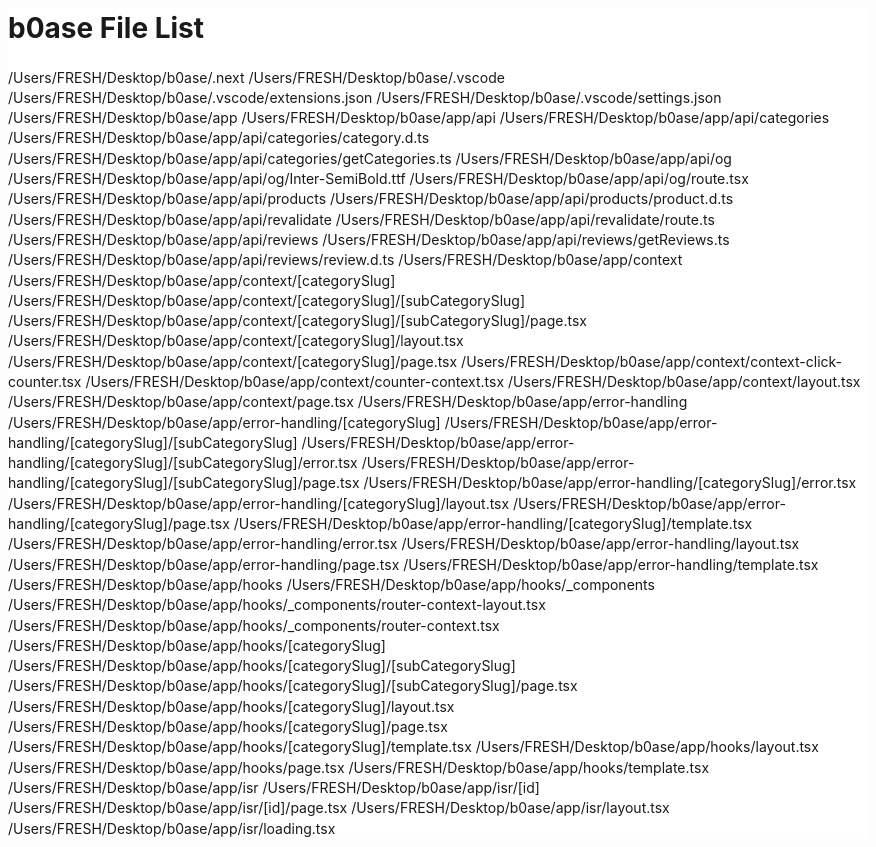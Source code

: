 # b0ase File List

/Users/FRESH/Desktop/b0ase/.next
/Users/FRESH/Desktop/b0ase/.vscode
/Users/FRESH/Desktop/b0ase/.vscode/extensions.json
/Users/FRESH/Desktop/b0ase/.vscode/settings.json
/Users/FRESH/Desktop/b0ase/app
/Users/FRESH/Desktop/b0ase/app/api
/Users/FRESH/Desktop/b0ase/app/api/categories
/Users/FRESH/Desktop/b0ase/app/api/categories/category.d.ts
/Users/FRESH/Desktop/b0ase/app/api/categories/getCategories.ts
/Users/FRESH/Desktop/b0ase/app/api/og
/Users/FRESH/Desktop/b0ase/app/api/og/Inter-SemiBold.ttf
/Users/FRESH/Desktop/b0ase/app/api/og/route.tsx
/Users/FRESH/Desktop/b0ase/app/api/products
/Users/FRESH/Desktop/b0ase/app/api/products/product.d.ts
/Users/FRESH/Desktop/b0ase/app/api/revalidate
/Users/FRESH/Desktop/b0ase/app/api/revalidate/route.ts
/Users/FRESH/Desktop/b0ase/app/api/reviews
/Users/FRESH/Desktop/b0ase/app/api/reviews/getReviews.ts
/Users/FRESH/Desktop/b0ase/app/api/reviews/review.d.ts
/Users/FRESH/Desktop/b0ase/app/context
/Users/FRESH/Desktop/b0ase/app/context/[categorySlug]
/Users/FRESH/Desktop/b0ase/app/context/[categorySlug]/[subCategorySlug]
/Users/FRESH/Desktop/b0ase/app/context/[categorySlug]/[subCategorySlug]/page.tsx
/Users/FRESH/Desktop/b0ase/app/context/[categorySlug]/layout.tsx
/Users/FRESH/Desktop/b0ase/app/context/[categorySlug]/page.tsx
/Users/FRESH/Desktop/b0ase/app/context/context-click-counter.tsx
/Users/FRESH/Desktop/b0ase/app/context/counter-context.tsx
/Users/FRESH/Desktop/b0ase/app/context/layout.tsx
/Users/FRESH/Desktop/b0ase/app/context/page.tsx
/Users/FRESH/Desktop/b0ase/app/error-handling
/Users/FRESH/Desktop/b0ase/app/error-handling/[categorySlug]
/Users/FRESH/Desktop/b0ase/app/error-handling/[categorySlug]/[subCategorySlug]
/Users/FRESH/Desktop/b0ase/app/error-handling/[categorySlug]/[subCategorySlug]/error.tsx
/Users/FRESH/Desktop/b0ase/app/error-handling/[categorySlug]/[subCategorySlug]/page.tsx
/Users/FRESH/Desktop/b0ase/app/error-handling/[categorySlug]/error.tsx
/Users/FRESH/Desktop/b0ase/app/error-handling/[categorySlug]/layout.tsx
/Users/FRESH/Desktop/b0ase/app/error-handling/[categorySlug]/page.tsx
/Users/FRESH/Desktop/b0ase/app/error-handling/[categorySlug]/template.tsx
/Users/FRESH/Desktop/b0ase/app/error-handling/error.tsx
/Users/FRESH/Desktop/b0ase/app/error-handling/layout.tsx
/Users/FRESH/Desktop/b0ase/app/error-handling/page.tsx
/Users/FRESH/Desktop/b0ase/app/error-handling/template.tsx
/Users/FRESH/Desktop/b0ase/app/hooks
/Users/FRESH/Desktop/b0ase/app/hooks/\_components
/Users/FRESH/Desktop/b0ase/app/hooks/\_components/router-context-layout.tsx
/Users/FRESH/Desktop/b0ase/app/hooks/\_components/router-context.tsx
/Users/FRESH/Desktop/b0ase/app/hooks/[categorySlug]
/Users/FRESH/Desktop/b0ase/app/hooks/[categorySlug]/[subCategorySlug]
/Users/FRESH/Desktop/b0ase/app/hooks/[categorySlug]/[subCategorySlug]/page.tsx
/Users/FRESH/Desktop/b0ase/app/hooks/[categorySlug]/layout.tsx
/Users/FRESH/Desktop/b0ase/app/hooks/[categorySlug]/page.tsx
/Users/FRESH/Desktop/b0ase/app/hooks/[categorySlug]/template.tsx
/Users/FRESH/Desktop/b0ase/app/hooks/layout.tsx
/Users/FRESH/Desktop/b0ase/app/hooks/page.tsx
/Users/FRESH/Desktop/b0ase/app/hooks/template.tsx
/Users/FRESH/Desktop/b0ase/app/isr
/Users/FRESH/Desktop/b0ase/app/isr/[id]
/Users/FRESH/Desktop/b0ase/app/isr/[id]/page.tsx
/Users/FRESH/Desktop/b0ase/app/isr/layout.tsx
/Users/FRESH/Desktop/b0ase/app/isr/loading.tsx